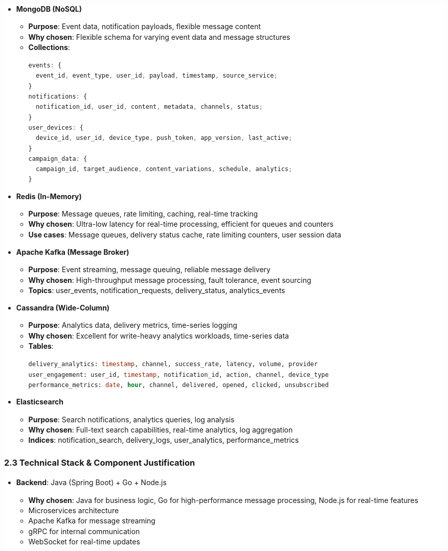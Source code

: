 - **MongoDB (NoSQL)**

  - **Purpose**: Event data, notification payloads, flexible message content
  - **Why chosen**: Flexible schema for varying event data and message structures
  - **Collections**:
    ```javascript
    events: {
      event_id, event_type, user_id, payload, timestamp, source_service;
    }
    notifications: {
      notification_id, user_id, content, metadata, channels, status;
    }
    user_devices: {
      device_id, user_id, device_type, push_token, app_version, last_active;
    }
    campaign_data: {
      campaign_id, target_audience, content_variations, schedule, analytics;
    }
    ```

- **Redis (In-Memory)**

  - **Purpose**: Message queues, rate limiting, caching, real-time tracking
  - **Why chosen**: Ultra-low latency for real-time processing, efficient for queues and counters
  - **Use cases**: Message queues, delivery status cache, rate limiting counters, user session data

- **Apache Kafka (Message Broker)**

  - **Purpose**: Event streaming, message queuing, reliable message delivery
  - **Why chosen**: High-throughput message processing, fault tolerance, event sourcing
  - **Topics**: user_events, notification_requests, delivery_status, analytics_events

- **Cassandra (Wide-Column)**

  - **Purpose**: Analytics data, delivery metrics, time-series logging
  - **Why chosen**: Excellent for write-heavy analytics workloads, time-series data
  - **Tables**:
    ```sql
    delivery_analytics: timestamp, channel, success_rate, latency, volume, provider
    user_engagement: user_id, timestamp, notification_id, action, channel, device_type
    performance_metrics: date, hour, channel, delivered, opened, clicked, unsubscribed
    ```

- **Elasticsearch**
  - **Purpose**: Search notifications, analytics queries, log analysis
  - **Why chosen**: Full-text search capabilities, real-time analytics, log aggregation
  - **Indices**: notification_search, delivery_logs, user_analytics, performance_metrics

### 2.3 Technical Stack & Component Justification

- **Backend**: Java (Spring Boot) + Go + Node.js

  - **Why chosen**: Java for business logic, Go for high-performance message processing, Node.js for real-time features
  - Microservices architecture
  - Apache Kafka for message streaming
  - gRPC for internal communication
  - WebSocket for real-time updates
